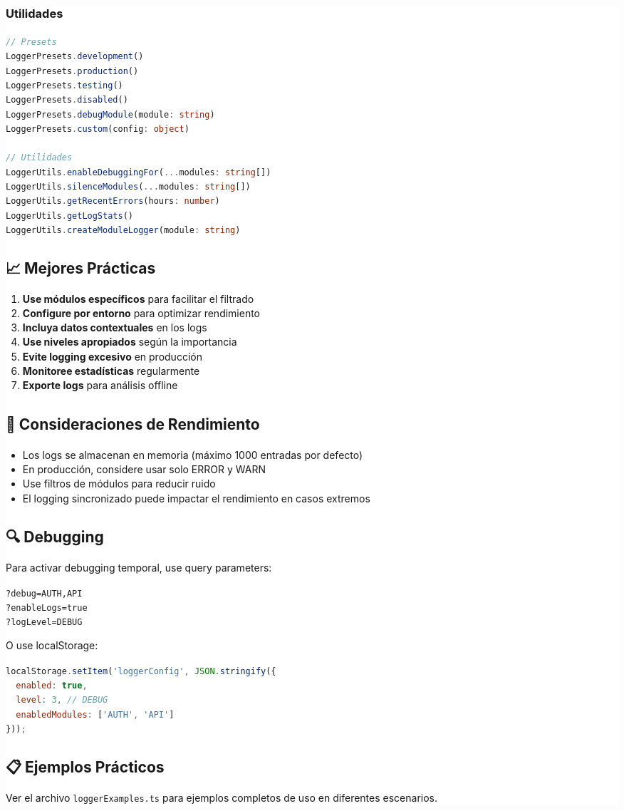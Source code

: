 ### Utilidades

```typescript
// Presets
LoggerPresets.development()
LoggerPresets.production()
LoggerPresets.testing()
LoggerPresets.disabled()
LoggerPresets.debugModule(module: string)
LoggerPresets.custom(config: object)

// Utilidades
LoggerUtils.enableDebuggingFor(...modules: string[])
LoggerUtils.silenceModules(...modules: string[])
LoggerUtils.getRecentErrors(hours: number)
LoggerUtils.getLogStats()
LoggerUtils.createModuleLogger(module: string)
```

## 📈 Mejores Prácticas

1. **Use módulos específicos** para facilitar el filtrado
2. **Configure por entorno** para optimizar rendimiento
3. **Incluya datos contextuales** en los logs
4. **Use niveles apropiados** según la importancia
5. **Evite logging excesivo** en producción
6. **Monitoree estadísticas** regularmente
7. **Exporte logs** para análisis offline

## 🚨 Consideraciones de Rendimiento

- Los logs se almacenan en memoria (máximo 1000 entradas por defecto)
- En producción, considere usar solo ERROR y WARN
- Use filtros de módulos para reducir ruido
- El logging sincronizado puede impactar el rendimiento en casos extremos

## 🔍 Debugging

Para activar debugging temporal, use query parameters:

```
?debug=AUTH,API
?enableLogs=true
?logLevel=DEBUG
```

O use localStorage:

```javascript
localStorage.setItem('loggerConfig', JSON.stringify({
  enabled: true,
  level: 3, // DEBUG
  enabledModules: ['AUTH', 'API']
}));
```

## 📋 Ejemplos Prácticos

Ver el archivo `loggerExamples.ts` para ejemplos completos de uso en diferentes escenarios.
